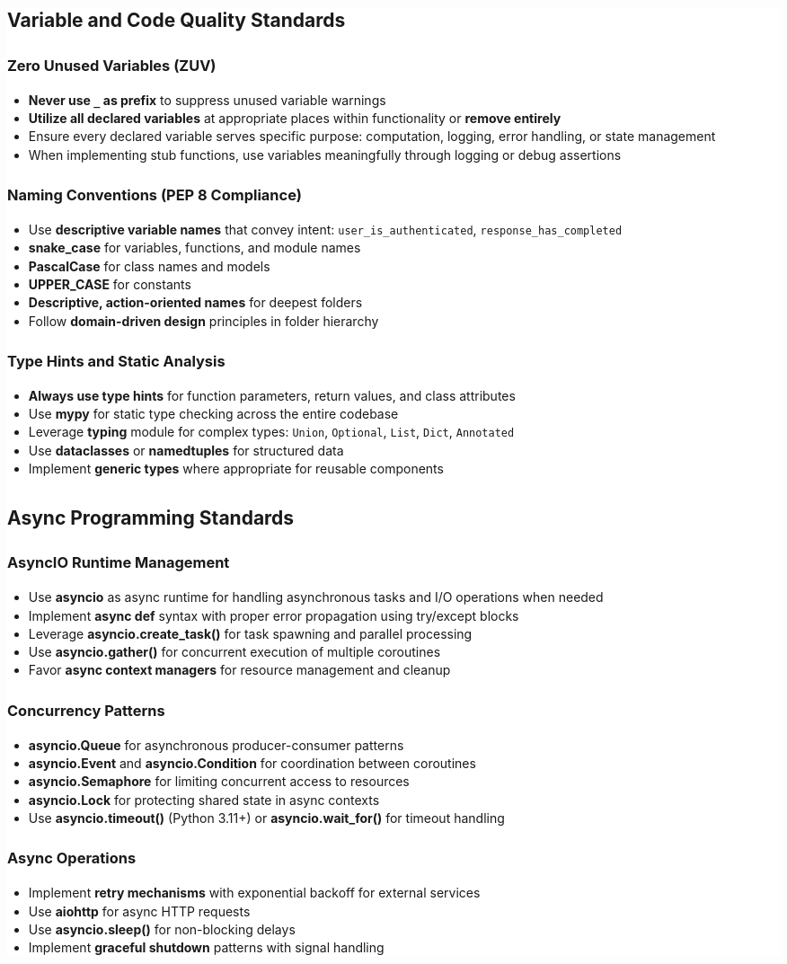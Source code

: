 ## Variable and Code Quality Standards

### Zero Unused Variables (ZUV)
- **Never use `_` as prefix** to suppress unused variable warnings
- **Utilize all declared variables** at appropriate places within functionality or **remove entirely**
- Ensure every declared variable serves specific purpose: computation, logging, error handling, or state management
- When implementing stub functions, use variables meaningfully through logging or debug assertions

### Naming Conventions (PEP 8 Compliance)
- Use **descriptive variable names** that convey intent: `user_is_authenticated`, `response_has_completed`
- **snake_case** for variables, functions, and module names
- **PascalCase** for class names and models
- **UPPER_CASE** for constants
- **Descriptive, action-oriented names** for deepest folders
- Follow **domain-driven design** principles in folder hierarchy

### Type Hints and Static Analysis
- **Always use type hints** for function parameters, return values, and class attributes
- Use **mypy** for static type checking across the entire codebase
- Leverage **typing** module for complex types: `Union`, `Optional`, `List`, `Dict`, `Annotated`
- Use **dataclasses** or **namedtuples** for structured data
- Implement **generic types** where appropriate for reusable components

## Async Programming Standards

### AsyncIO Runtime Management
- Use **asyncio** as async runtime for handling asynchronous tasks and I/O operations when needed
- Implement **async def** syntax with proper error propagation using try/except blocks
- Leverage **asyncio.create_task()** for task spawning and parallel processing
- Use **asyncio.gather()** for concurrent execution of multiple coroutines
- Favor **async context managers** for resource management and cleanup

### Concurrency Patterns
- **asyncio.Queue** for asynchronous producer-consumer patterns
- **asyncio.Event** and **asyncio.Condition** for coordination between coroutines
- **asyncio.Semaphore** for limiting concurrent access to resources
- **asyncio.Lock** for protecting shared state in async contexts
- Use **asyncio.timeout()** (Python 3.11+) or **asyncio.wait_for()** for timeout handling

### Async Operations
- Implement **retry mechanisms** with exponential backoff for external services
- Use **aiohttp** for async HTTP requests
- Use **asyncio.sleep()** for non-blocking delays
- Implement **graceful shutdown** patterns with signal handling
